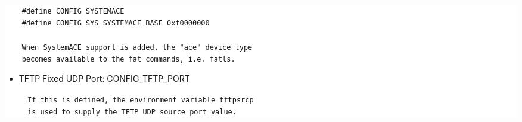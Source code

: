 		#define CONFIG_SYSTEMACE
		#define CONFIG_SYS_SYSTEMACE_BASE 0xf0000000

		When SystemACE support is added, the "ace" device type
		becomes available to the fat commands, i.e. fatls.

- TFTP Fixed UDP Port:
		CONFIG_TFTP_PORT

		If this is defined, the environment variable tftpsrcp
		is used to supply the TFTP UDP source port value.
